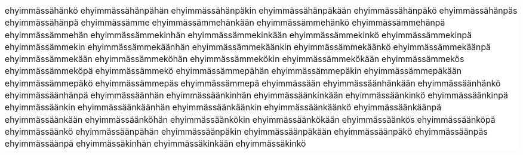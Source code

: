 ehyimmässähänkö
ehyimmässähänpähän
ehyimmässähänpäkin
ehyimmässähänpäkään
ehyimmässähänpäkö
ehyimmässähänpäs
ehyimmässähänpä
ehyimmässämme
ehyimmässämmehänkään
ehyimmässämmehänkö
ehyimmässämmehänpä
ehyimmässämmehän
ehyimmässämmekinhän
ehyimmässämmekinkään
ehyimmässämmekinkö
ehyimmässämmekinpä
ehyimmässämmekin
ehyimmässämmekäänhän
ehyimmässämmekäänkin
ehyimmässämmekäänkö
ehyimmässämmekäänpä
ehyimmässämmekään
ehyimmässämmeköhän
ehyimmässämmekökin
ehyimmässämmekökään
ehyimmässämmekös
ehyimmässämmeköpä
ehyimmässämmekö
ehyimmässämmepähän
ehyimmässämmepäkin
ehyimmässämmepäkään
ehyimmässämmepäkö
ehyimmässämmepäs
ehyimmässämmepä
ehyimmässään
ehyimmässäänhänkään
ehyimmässäänhänkö
ehyimmässäänhänpä
ehyimmässäänhän
ehyimmässäänkinhän
ehyimmässäänkinkään
ehyimmässäänkinkö
ehyimmässäänkinpä
ehyimmässäänkin
ehyimmässäänkäänhän
ehyimmässäänkäänkin
ehyimmässäänkäänkö
ehyimmässäänkäänpä
ehyimmässäänkään
ehyimmässäänköhän
ehyimmässäänkökin
ehyimmässäänkökään
ehyimmässäänkös
ehyimmässäänköpä
ehyimmässäänkö
ehyimmässäänpähän
ehyimmässäänpäkin
ehyimmässäänpäkään
ehyimmässäänpäkö
ehyimmässäänpäs
ehyimmässäänpä
ehyimmässäkinhän
ehyimmässäkinkään
ehyimmässäkinkö